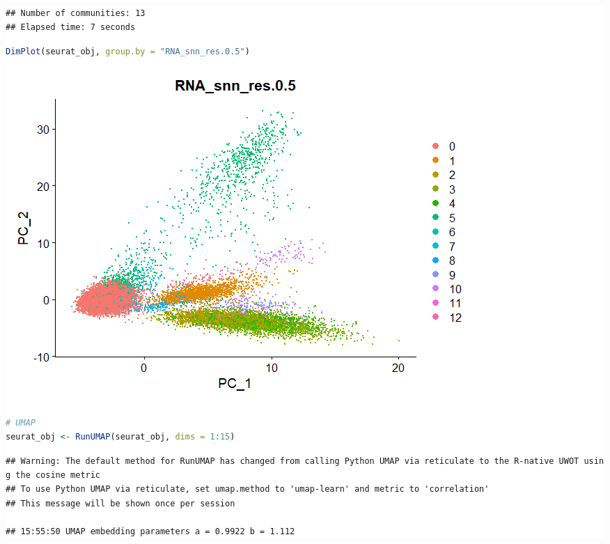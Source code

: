     ## Number of communities: 13
    ## Elapsed time: 7 seconds

``` r
DimPlot(seurat_obj, group.by = "RNA_snn_res.0.5")
```

![](SingleCellAnalysis_files/figure-gfm/QC-part2-3.png)

``` r
# UMAP
seurat_obj <- RunUMAP(seurat_obj, dims = 1:15)
```

    ## Warning: The default method for RunUMAP has changed from calling Python UMAP via reticulate to the R-native UWOT using the cosine metric
    ## To use Python UMAP via reticulate, set umap.method to 'umap-learn' and metric to 'correlation'
    ## This message will be shown once per session

    ## 15:55:50 UMAP embedding parameters a = 0.9922 b = 1.112
